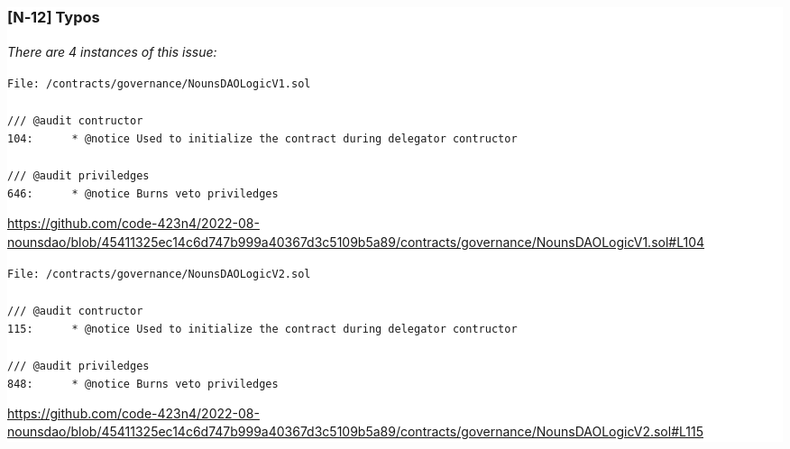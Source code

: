 ### [N&#x2011;12]  Typos

*There are 4 instances of this issue:*
```solidity
File: /contracts/governance/NounsDAOLogicV1.sol

/// @audit contructor
104:      * @notice Used to initialize the contract during delegator contructor

/// @audit priviledges
646:      * @notice Burns veto priviledges

```
https://github.com/code-423n4/2022-08-nounsdao/blob/45411325ec14c6d747b999a40367d3c5109b5a89/contracts/governance/NounsDAOLogicV1.sol#L104

```solidity
File: /contracts/governance/NounsDAOLogicV2.sol

/// @audit contructor
115:      * @notice Used to initialize the contract during delegator contructor

/// @audit priviledges
848:      * @notice Burns veto priviledges

```
https://github.com/code-423n4/2022-08-nounsdao/blob/45411325ec14c6d747b999a40367d3c5109b5a89/contracts/governance/NounsDAOLogicV2.sol#L115



